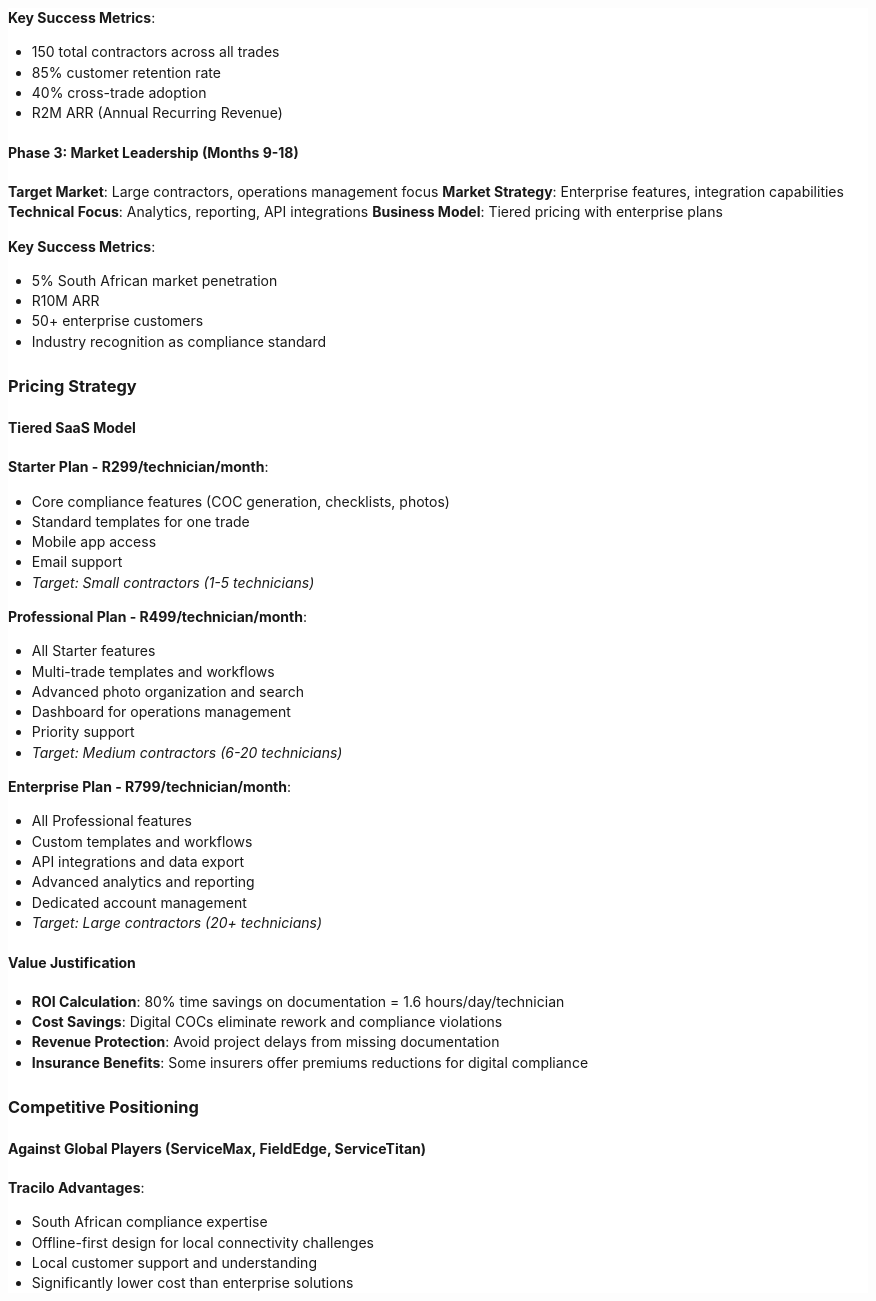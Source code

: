 **Key Success Metrics**:
- 150 total contractors across all trades
- 85% customer retention rate
- 40% cross-trade adoption
- R2M ARR (Annual Recurring Revenue)

#### Phase 3: Market Leadership (Months 9-18)
**Target Market**: Large contractors, operations management focus
**Market Strategy**: Enterprise features, integration capabilities
**Technical Focus**: Analytics, reporting, API integrations
**Business Model**: Tiered pricing with enterprise plans

**Key Success Metrics**:
- 5% South African market penetration
- R10M ARR
- 50+ enterprise customers
- Industry recognition as compliance standard

### Pricing Strategy

#### Tiered SaaS Model
**Starter Plan - R299/technician/month**:
- Core compliance features (COC generation, checklists, photos)
- Standard templates for one trade
- Mobile app access
- Email support
- *Target: Small contractors (1-5 technicians)*

**Professional Plan - R499/technician/month**:
- All Starter features
- Multi-trade templates and workflows
- Advanced photo organization and search
- Dashboard for operations management
- Priority support
- *Target: Medium contractors (6-20 technicians)*

**Enterprise Plan - R799/technician/month**:
- All Professional features
- Custom templates and workflows
- API integrations and data export
- Advanced analytics and reporting
- Dedicated account management
- *Target: Large contractors (20+ technicians)*

#### Value Justification
- **ROI Calculation**: 80% time savings on documentation = 1.6 hours/day/technician
- **Cost Savings**: Digital COCs eliminate rework and compliance violations
- **Revenue Protection**: Avoid project delays from missing documentation
- **Insurance Benefits**: Some insurers offer premiums reductions for digital compliance

### Competitive Positioning

#### Against Global Players (ServiceMax, FieldEdge, ServiceTitan)
**Tracilo Advantages**:
- South African compliance expertise
- Offline-first design for local connectivity challenges
- Local customer support and understanding
- Significantly lower cost than enterprise solutions
